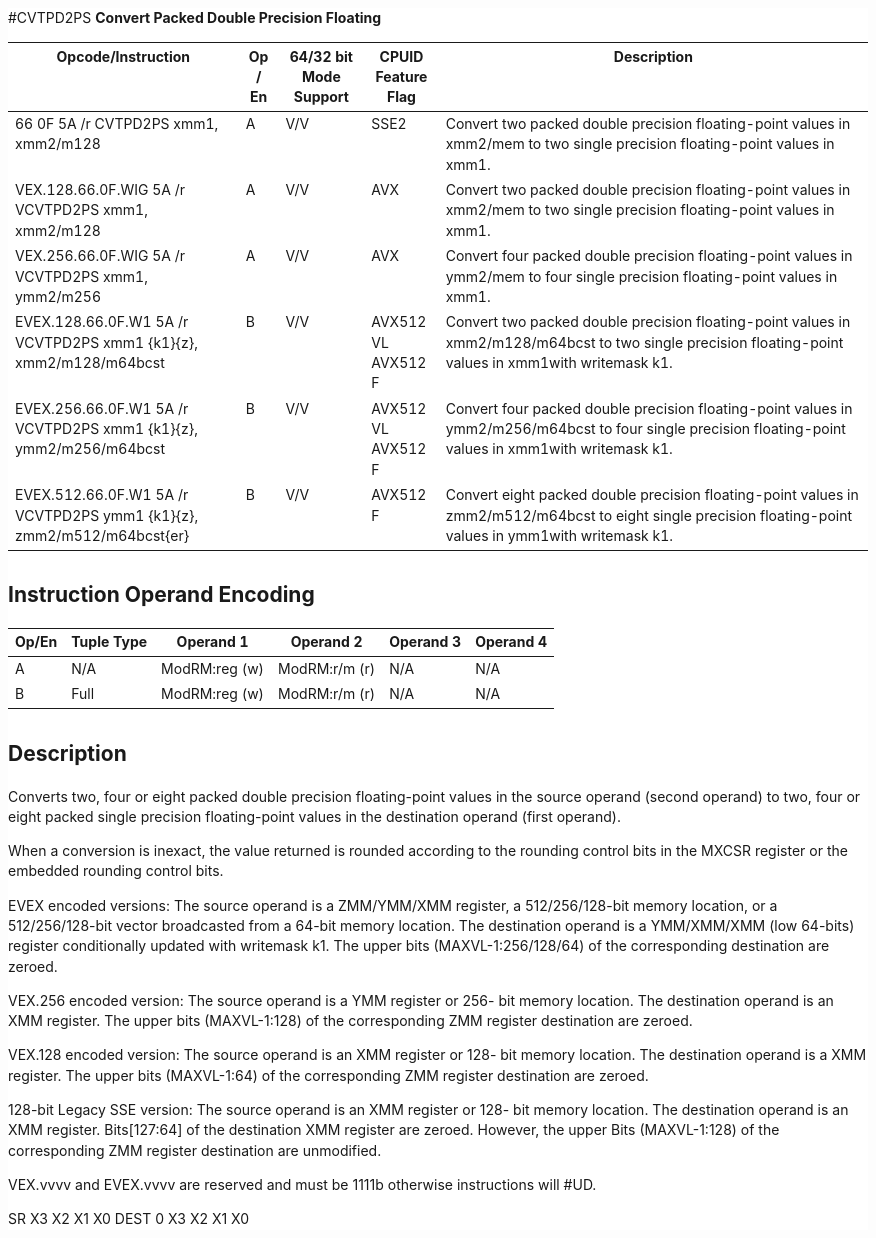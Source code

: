 #CVTPD2PS
**Convert Packed Double Precision Floating**

| Opcode/Instruction                                                    | Op / En | 64/32 bit Mode Support | CPUID Feature Flag | Description                                                                                                                                                |
| --------------------------------------------------------------------- | ------- | ---------------------- | ------------------ | ---------------------------------------------------------------------------------------------------------------------------------------------------------- |
| 66 0F 5A /r CVTPD2PS xmm1, xmm2/m128                                  | A       | V/V                    | SSE2               | Convert two packed double precision floating-point values in xmm2/mem to two single precision floating-point values in xmm1.                               |
| VEX.128.66.0F.WIG 5A /r VCVTPD2PS xmm1, xmm2/m128                     | A       | V/V                    | AVX                | Convert two packed double precision floating-point values in xmm2/mem to two single precision floating-point values in xmm1.                               |
| VEX.256.66.0F.WIG 5A /r VCVTPD2PS xmm1, ymm2/m256                     | A       | V/V                    | AVX                | Convert four packed double precision floating-point values in ymm2/mem to four single precision floating-point values in xmm1.                             |
| EVEX.128.66.0F.W1 5A /r VCVTPD2PS xmm1 {k1}{z}, xmm2/m128/m64bcst     | B       | V/V                    | AVX512VL AVX512F   | Convert two packed double precision floating-point values in xmm2/m128/m64bcst to two single precision floating-point values in xmm1with writemask k1.     |
| EVEX.256.66.0F.W1 5A /r VCVTPD2PS xmm1 {k1}{z}, ymm2/m256/m64bcst     | B       | V/V                    | AVX512VL AVX512F   | Convert four packed double precision floating-point values in ymm2/m256/m64bcst to four single precision floating-point values in xmm1with writemask k1.   |
| EVEX.512.66.0F.W1 5A /r VCVTPD2PS ymm1 {k1}{z}, zmm2/m512/m64bcst{er} | B       | V/V                    | AVX512F            | Convert eight packed double precision floating-point values in zmm2/m512/m64bcst to eight single precision floating-point values in ymm1with writemask k1. |

## Instruction Operand Encoding

| Op/En | Tuple Type | Operand 1     | Operand 2     | Operand 3 | Operand 4 |
| ----- | ---------- | ------------- | ------------- | --------- | --------- |
| A     | N/A        | ModRM:reg (w) | ModRM:r/m (r) | N/A       | N/A       |
| B     | Full       | ModRM:reg (w) | ModRM:r/m (r) | N/A       | N/A       |

## Description

Converts two, four or eight packed double precision floating-point values in the source operand (second operand) to two, four or eight packed single precision floating-point values in the destination operand (first operand).

When a conversion is inexact, the value returned is rounded according to the rounding control bits in the MXCSR register or the embedded rounding control bits.

EVEX encoded versions: The source operand is a ZMM/YMM/XMM register, a 512/256/128-bit memory location, or a 512/256/128-bit vector broadcasted from a 64-bit memory location. The destination operand is a YMM/XMM/XMM (low 64-bits) register conditionally updated with writemask k1. The upper bits (MAXVL-1:256/128/64) of the corresponding destination are zeroed.

VEX.256 encoded version: The source operand is a YMM register or 256- bit memory location. The destination operand is an XMM register. The upper bits (MAXVL-1:128) of the corresponding ZMM register destination are zeroed.

VEX.128 encoded version: The source operand is an XMM register or 128- bit memory location. The destination operand is a XMM register. The upper bits (MAXVL-1:64) of the corresponding ZMM register destination are zeroed.

128-bit Legacy SSE version: The source operand is an XMM register or 128- bit memory location. The destination operand is an XMM register. Bits[127:64] of the destination XMM register are zeroed. However, the upper Bits (MAXVL-1:128) of the corresponding ZMM register destination are unmodified.

VEX.vvvv and EVEX.vvvv are reserved and must be 1111b otherwise instructions will #​​​UD.

SR
X3
X2
X1
X0
DEST
0
X3 X2 X1 X0
